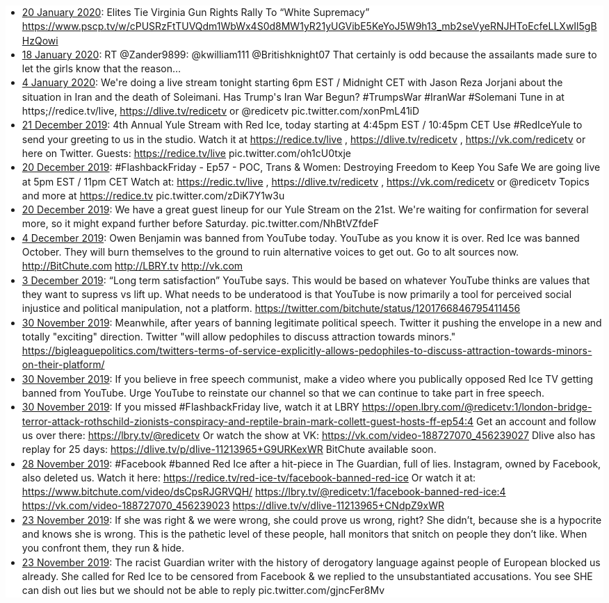 * [20 January 2020](https://web.archive.org/web/20200120031317/https://twitter.com/redicetv/status/1219095501938679809): Elites Tie Virginia Gun Rights Rally To “White Supremacy” https://www.pscp.tv/w/cPUSRzFtTUVQdm1WbWx4S0d8MW1yR21yUGVibE5KeYoJ5W9h13_mb2seVyeRNJHToEcfeLLXwIl5gBHzQowi
* [18 January 2020](https://web.archive.org/web/20200118221542/https://twitter.com/redicetv/status/1218658248452124673): RT @Zander9899: @kwilliam111 @Britishknight07 That certainly is odd because the assailants made sure to let the girls know that the reason…
* [ 4 January 2020](https://web.archive.org/web/20200104183646/https://twitter.com/redicetv/status/1213529698124357632): We're doing a live stream tonight starting 6pm EST / Midnight CET with Jason Reza Jorjani about the situation in Iran and the death of Soleimani. Has Trump's Iran War Begun?   #TrumpsWar   #IranWar   #Solemani   Tune in at https;//redice.tv/live,  https://dlive.tv/redicetv  or  @redicetv  pic.twitter.com/xonPmL41iD
* [21 December 2019](https://web.archive.org/web/20191221190317/https://twitter.com/redicetv/status/1208462939906330629): 4th Annual Yule Stream with Red Ice, today starting at 4:45pm EST / 10:45pm CET   Use  #RedIceYule  to send your greeting to us in the studio.  Watch it at  https://redice.tv/live ,  https://dlive.tv/redicetv ,  https://vk.com/redicetv  or here on Twitter.  Guests:  https://redice.tv/live  pic.twitter.com/oh1cU0txje
* [20 December 2019](https://web.archive.org/web/20191220200652/https://twitter.com/redicetv/status/1208116553365049359): #FlashbackFriday  - Ep57 - POC, Trans & Women: Destroying Freedom to Keep You Safe  We are going live at 5pm EST / 11pm CET  Watch at:  https://redic.tv/live ,  https://dlive.tv/redicetv ,  https://vk.com/redicetv  or  @redicetv   Topics and more at  https://redice.tv  pic.twitter.com/zDiK7Y1w3u
* [20 December 2019](https://web.archive.org/web/20191220021519/https://twitter.com/redicetv/status/1207846888680120320): We have a great guest lineup for our Yule Stream on the 21st. We're waiting for confirmation for several more, so it might expand further before Saturday. pic.twitter.com/NhBtVZfdeF
* [ 4 December 2019](https://web.archive.org/web/20191204030952/https://twitter.com/redicetv/status/1202062412515553285): Owen Benjamin was banned from YouTube today. YouTube as you know it is over. Red Ice was banned October. They will burn themselves to the ground to ruin alternative voices to get out. Go to alt sources now.  http://BitChute.com   http://LBRY.tv   http://vk.com
* [ 3 December 2019](https://web.archive.org/web/20191203140514/https://twitter.com/redicetv/status/1201864951222153216): “Long term satisfaction” YouTube says. This would be based on whatever YouTube thinks are values that they want to supress vs lift up. What needs to be underatood is that YouTube is now primarily a tool for perceived social injustice and political manipulation, not a platform. https://twitter.com/bitchute/status/1201766846795411456
* [30 November 2019](https://web.archive.org/web/20191130201455/https://twitter.com/redicetv/status/1200870823361499136): Meanwhile, after years of banning legitimate political speech. Twitter it pushing the envelope in a new and totally "exciting" direction. Twitter "will allow pedophiles to discuss attraction towards minors." https://bigleaguepolitics.com/twitters-terms-of-service-explicitly-allows-pedophiles-to-discuss-attraction-towards-minors-on-their-platform/
* [30 November 2019](https://web.archive.org/web/20191130194513/https://twitter.com/redicetv/status/1200863347039768576): If you believe in free speech communist, make a video where you publically opposed Red Ice TV getting banned from YouTube. Urge YouTube to reinstate our channel so that we can continue to take part in free speech.
* [30 November 2019](https://web.archive.org/web/20191130051601/https://twitter.com/redicetv/status/1200644606540386304): If you missed  #FlashbackFriday  live, watch it at LBRY  https://open.lbry.com/@redicetv:1/london-bridge-terror-attack-rothschild-zionists-conspiracy-and-reptile-brain-mark-collett-guest-hosts-ff-ep54:4   Get an account and follow us over there:  https://lbry.tv/@redicetv   Or watch the show at VK:  https://vk.com/video-188727070_456239027   Dlive also has replay for 25 days:  https://dlive.tv/p/dlive-11213965+G9URKexWR   BitChute available soon.
* [28 November 2019](https://web.archive.org/web/20191128160115/https://twitter.com/redicetv/status/1200082200097673217): #Facebook   #banned  Red Ice after a hit-piece in The Guardian, full of lies.  Instagram, owned by Facebook, also deleted us.  Watch it here:  https://redice.tv/red-ice-tv/facebook-banned-red-ice   Or watch it at:   https://www.bitchute.com/video/dsCpsRJGRVQH/    https://lbry.tv/@redicetv:1/facebook-banned-red-ice:4    https://vk.com/video-188727070_456239023  https://dlive.tv/v/dlive-11213965+CNdpZ9xWR
* [23 November 2019](https://web.archive.org/web/20191123031026/https://twitter.com/redicetv/status/1198076288440950784): If she was right & we were wrong, she could prove us wrong, right? She didn’t, because she is a hypocrite and knows she is wrong. This is the pathetic level of these people, hall monitors that snitch on people they don’t like. When you confront them, they run & hide.
* [23 November 2019](https://web.archive.org/web/20191123030636/https://twitter.com/redicetv/status/1198075320949186560): The racist Guardian writer with the history of derogatory language against people of European blocked us already. She called for Red Ice to be censored from Facebook & we replied to the unsubstantiated accusations. You see SHE can dish out lies but we should not be able to reply pic.twitter.com/gjncFer8Mv